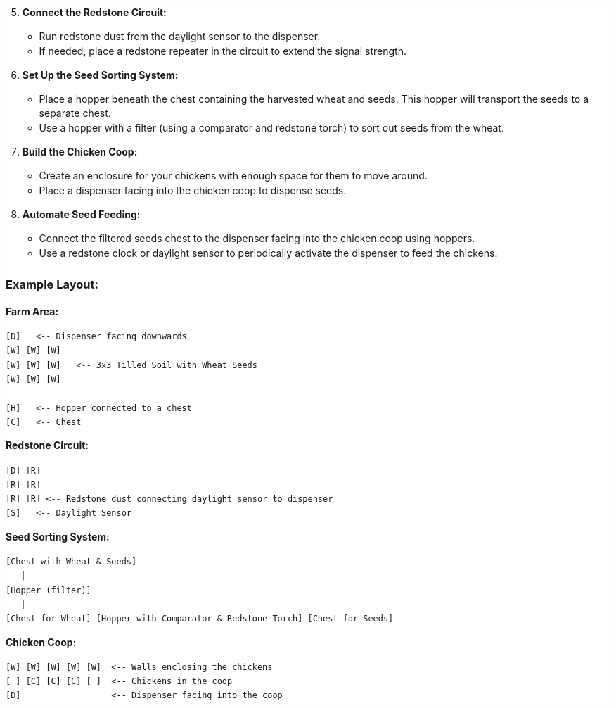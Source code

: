 5. **Connect the Redstone Circuit:**
   - Run redstone dust from the daylight sensor to the dispenser.
   - If needed, place a redstone repeater in the circuit to extend the signal strength.

6. **Set Up the Seed Sorting System:**
   - Place a hopper beneath the chest containing the harvested wheat and seeds. This hopper will transport the seeds to a separate chest.
   - Use a hopper with a filter (using a comparator and redstone torch) to sort out seeds from the wheat. 

7. **Build the Chicken Coop:**
   - Create an enclosure for your chickens with enough space for them to move around.
   - Place a dispenser facing into the chicken coop to dispense seeds.

8. **Automate Seed Feeding:**
   - Connect the filtered seeds chest to the dispenser facing into the chicken coop using hoppers.
   - Use a redstone clock or daylight sensor to periodically activate the dispenser to feed the chickens.

### Example Layout:

**Farm Area:**
```
[D]   <-- Dispenser facing downwards
[W] [W] [W]
[W] [W] [W]   <-- 3x3 Tilled Soil with Wheat Seeds
[W] [W] [W]

[H]   <-- Hopper connected to a chest
[C]   <-- Chest
```

**Redstone Circuit:**
```
[D] [R]
[R] [R]
[R] [R] <-- Redstone dust connecting daylight sensor to dispenser
[S]   <-- Daylight Sensor
```

**Seed Sorting System:**
```
[Chest with Wheat & Seeds]
   |
[Hopper (filter)]
   |
[Chest for Wheat] [Hopper with Comparator & Redstone Torch] [Chest for Seeds]
```

**Chicken Coop:**
```
[W] [W] [W] [W] [W]  <-- Walls enclosing the chickens
[ ] [C] [C] [C] [ ]  <-- Chickens in the coop
[D]                  <-- Dispenser facing into the coop
```
